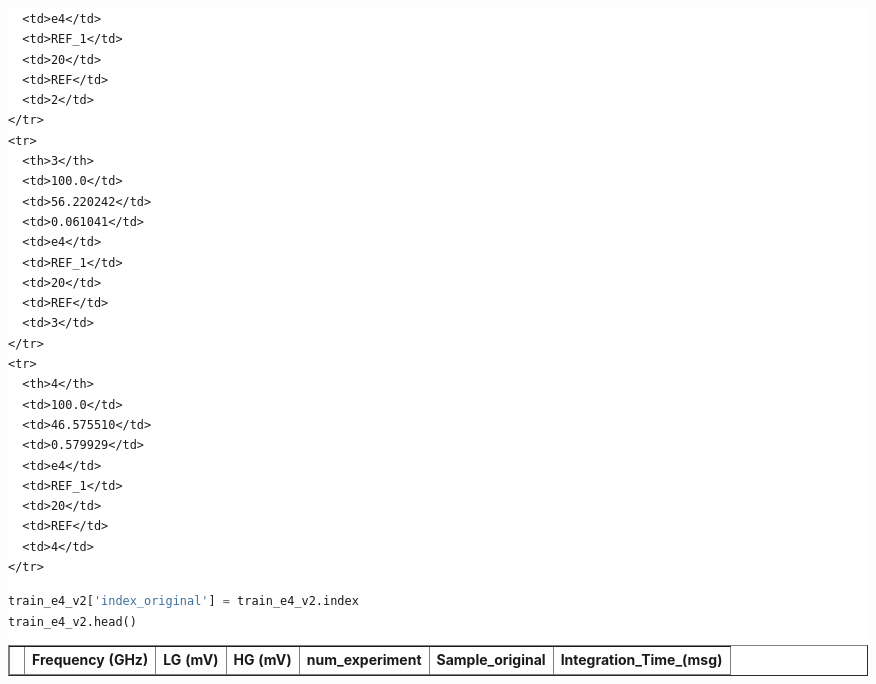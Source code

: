       <td>e4</td>
      <td>REF_1</td>
      <td>20</td>
      <td>REF</td>
      <td>2</td>
    </tr>
    <tr>
      <th>3</th>
      <td>100.0</td>
      <td>56.220242</td>
      <td>0.061041</td>
      <td>e4</td>
      <td>REF_1</td>
      <td>20</td>
      <td>REF</td>
      <td>3</td>
    </tr>
    <tr>
      <th>4</th>
      <td>100.0</td>
      <td>46.575510</td>
      <td>0.579929</td>
      <td>e4</td>
      <td>REF_1</td>
      <td>20</td>
      <td>REF</td>
      <td>4</td>
    </tr>
  </tbody>
</table>
</div>




```python
train_e4_v2['index_original'] = train_e4_v2.index
train_e4_v2.head()

```




<div>
<style scoped>
    .dataframe tbody tr th:only-of-type {
        vertical-align: middle;
    }

    .dataframe tbody tr th {
        vertical-align: top;
    }

    .dataframe thead th {
        text-align: right;
    }
</style>
<table border="1" class="dataframe">
  <thead>
    <tr style="text-align: right;">
      <th></th>
      <th>Frequency (GHz)</th>
      <th>LG (mV)</th>
      <th>HG (mV)</th>
      <th>num_experiment</th>
      <th>Sample_original</th>
      <th>Integration_Time_(msg)</th>